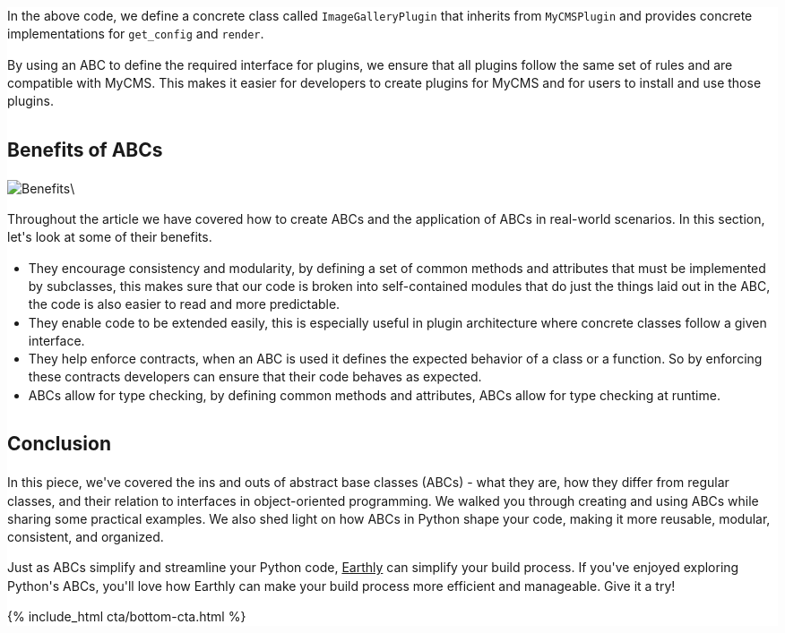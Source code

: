 In the above code, we define a concrete class called `ImageGalleryPlugin` that inherits from `MyCMSPlugin` and provides concrete implementations for `get_config` and `render`.

By using an ABC to define the required interface for plugins, we ensure that all plugins follow the same set of rules and are compatible with MyCMS. This makes it easier for developers to create plugins for MyCMS and for users to install and use those plugins.

## Benefits of ABCs

![Benefits]({{site.images}}{{page.slug}}/benefits.png)\

Throughout the article we have covered how to create ABCs and the application of ABCs in real-world scenarios. In this section, let's look at some of their benefits.

- They encourage consistency and modularity, by defining a set of common methods and attributes that must be implemented by subclasses, this makes sure that our code is broken into self-contained modules that do just the things laid out in the ABC, the code is also easier to read and more predictable.
- They enable code to be extended easily, this is especially useful in plugin architecture where concrete classes follow a given interface.
- They help enforce contracts, when an ABC is used it defines the expected behavior of a class or a function. So by enforcing these contracts developers can ensure that their code behaves as expected.
- ABCs allow for type checking, by defining  common methods and attributes, ABCs allow for type checking at runtime.

## Conclusion

In this piece, we've covered the ins and outs of abstract base classes (ABCs) - what they are, how they differ from regular classes, and their relation to interfaces in object-oriented programming. We walked you through creating and using ABCs while sharing some practical examples. We also shed light on how ABCs in Python shape your code, making it more reusable, modular, consistent, and organized.

Just as ABCs simplify and streamline your Python code, [Earthly](https://www.earthly.dev/) can simplify your build process. If you've enjoyed exploring Python's ABCs, you'll love how Earthly can make your build process more efficient and manageable. Give it a try!

{% include_html cta/bottom-cta.html %}